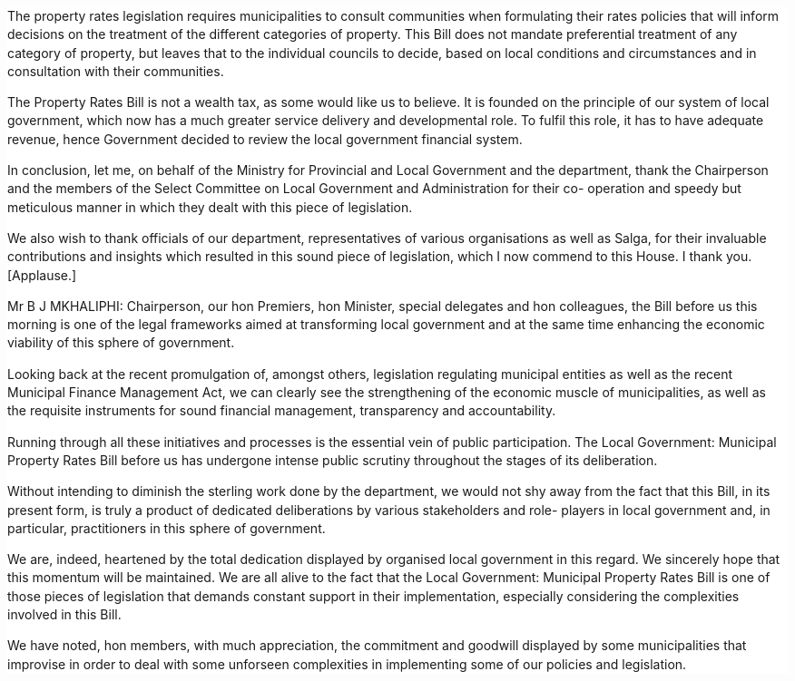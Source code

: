 The  property  rates  legislation   requires   municipalities   to   consult
communities  when  formulating  their  rates  policies  that   will   inform
decisions on the treatment of the different  categories  of  property.  This
Bill does not mandate preferential treatment of any  category  of  property,
but leaves that to  the  individual  councils  to  decide,  based  on  local
conditions and circumstances and in consultation with their communities.

The Property Rates Bill is not a wealth  tax,  as  some  would  like  us  to
believe. It is founded on the principle of our system of  local  government,
which now has a much greater service delivery  and  developmental  role.  To
fulfil this role, it has to have adequate revenue, hence Government  decided
to review the local government financial system.

In conclusion, let me, on behalf of the Ministry for  Provincial  and  Local
Government and the department, thank the Chairperson and the members of  the
Select Committee on  Local  Government  and  Administration  for  their  co-
operation and speedy but meticulous manner in which  they  dealt  with  this
piece of legislation.

We also wish to  thank  officials  of  our  department,  representatives  of
various organisations as well as Salga, for their  invaluable  contributions
and insights which resulted in this sound piece of legislation, which I  now
commend to this House. I thank you. [Applause.]

Mr B J MKHALIPHI: Chairperson,  our  hon  Premiers,  hon  Minister,  special
delegates and hon colleagues, the Bill before us this morning is one of  the
legal frameworks aimed at transforming local  government  and  at  the  same
time enhancing the economic viability of this sphere of government.

Looking back at the recent  promulgation  of,  amongst  others,  legislation
regulating municipal entities  as  well  as  the  recent  Municipal  Finance
Management Act, we can clearly see the strengthening of the economic  muscle
of municipalities, as well as the requisite instruments for sound  financial
management, transparency and accountability.

Running through all these initiatives and processes is  the  essential  vein
of public participation. The  Local  Government:  Municipal  Property  Rates
Bill before us has undergone intense public scrutiny throughout  the  stages
of its deliberation.

Without intending to diminish the sterling work done by the  department,  we
would not shy away from the fact that this Bill, in  its  present  form,  is
truly a product of dedicated deliberations by various stakeholders and role-
players in local  government  and,  in  particular,  practitioners  in  this
sphere of government.

We are, indeed, heartened by the total  dedication  displayed  by  organised
local government in this regard. We sincerely hope that this  momentum  will
be maintained. We are all alive to  the  fact  that  the  Local  Government:
Municipal Property Rates Bill is one of those  pieces  of  legislation  that
demands constant support in  their  implementation,  especially  considering
the complexities involved in this Bill.

We have noted, hon members,  with  much  appreciation,  the  commitment  and
goodwill displayed by some municipalities that improvise in  order  to  deal
with some unforseen complexities in implementing some of  our  policies  and
legislation.
